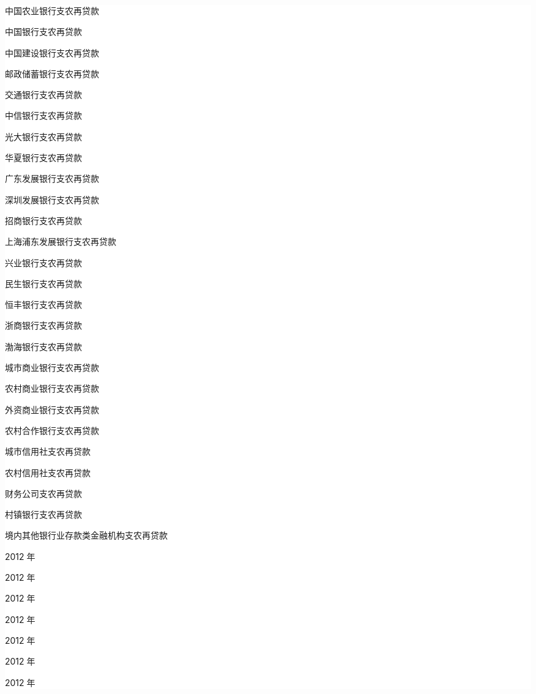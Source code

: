中国农业银行支农再贷款

中国银行支农再贷款

中国建设银行支农再贷款

邮政储蓄银行支农再贷款

交通银行支农再贷款

中信银行支农再贷款

光大银行支农再贷款

华夏银行支农再贷款

广东发展银行支农再贷款

深圳发展银行支农再贷款

招商银行支农再贷款

上海浦东发展银行支农再贷款

兴业银行支农再贷款

民生银行支农再贷款

恒丰银行支农再贷款

浙商银行支农再贷款

渤海银行支农再贷款

城市商业银行支农再贷款

农村商业银行支农再贷款

外资商业银行支农再贷款

农村合作银行支农再贷款

城市信用社支农再贷款

农村信用社支农再贷款

财务公司支农再贷款

村镇银行支农再贷款

境内其他银行业存款类金融机构支农再贷款

2012 年

2012 年

2012 年

2012 年

2012 年

2012 年

2012 年
